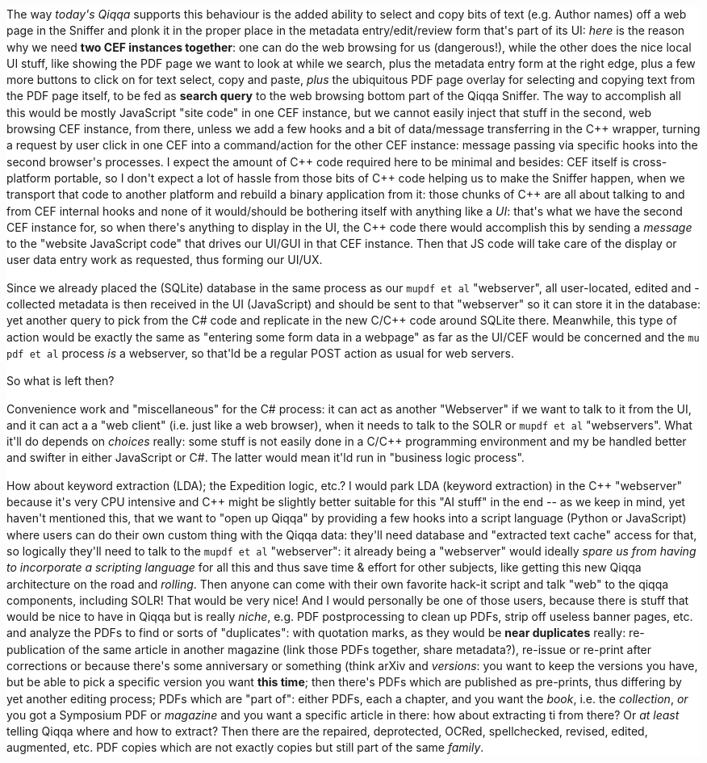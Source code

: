 The way *today's Qiqqa* supports this behaviour is the added ability to select and copy bits of text (e.g. Author names) off a web page in the Sniffer and plonk it in the proper place in the metadata entry/edit/review form that's part of its UI: *here* is the reason why we need **two CEF instances together**: one can do the web browsing for us (dangerous!), while the other does the nice local UI stuff, like showing the PDF page we want to look at while we search, plus the metadata entry form at the right edge, plus a few more buttons to click on for text select, copy and paste, *plus* the ubiquitous PDF page overlay for selecting and copying text from the PDF page itself, to be fed as **search query** to the web browsing bottom part of the Qiqqa Sniffer.
The way to accomplish all this would be mostly JavaScript "site code" in one CEF instance, but we cannot easily inject that stuff in the second, web browsing CEF instance, from there, unless we add a few hooks and a bit of data/message transferring in the C++ wrapper, turning a request by user click in one CEF into a command/action for the other CEF instance: message passing via specific hooks into the second browser's processes. I expect the amount of C++ code required here to be minimal and besides: CEF itself is cross-platform portable, so I don't expect a lot of hassle from those bits of C++ code helping us to make the Sniffer happen, when we transport that code to another platform and rebuild a binary application from it: those chunks of C++ are all about talking to and from CEF internal hooks and none of it would/should be bothering itself with anything like a *UI*: that's what we have the second CEF instance for, so when there's anything to display in the UI, the C++ code there would accomplish this by sending a *message* to the "website JavaScript code" that drives our UI/GUI in that CEF instance. Then that JS code will take care of the display or user data entry work as requested, thus forming our UI/UX.

Since we already placed the (SQLite) database in the same process as our `mupdf et al` "webserver", all user-located, edited and -collected metadata is then received in the UI (JavaScript) and should be sent to that "webserver" so it can store it in the database: yet another query to pick from the C# code and replicate in the new C/C++ code around SQLite there. Meanwhile, this type of action would be exactly the same as "entering some form data in a webpage" as far as the UI/CEF would be concerned and the `mupdf et al` process *is* a webserver, so that'ld be a regular POST action as usual for web servers.

So what is left then?

Convenience work and "miscellaneous" for the C# process: it can act as another "Webserver" if we want to talk to it from the UI, and it can act a a "web client" (i.e. just like a web browser), when it needs to talk to the SOLR or `mupdf et al` "webservers". What it'll do depends on *choices* really: some stuff is not easily done in a C/C++ programming environment and my be handled better and swifter in either JavaScript or C#. The latter would mean it'ld run in "business logic process".

How about keyword extraction (LDA); the Expedition logic, etc.? I would park LDA (keyword extraction) in the C++ "webserver" because it's very CPU intensive and C++ might be slightly better suitable for this "AI stuff" in the end -- as we keep in mind, yet haven't mentioned this, that we want to "open up Qiqqa" by providing a few hooks into a script language (Python or JavaScript) where users can do their own custom thing with the Qiqqa data: they'll need database and "extracted text cache" access for that, so logically they'll need to talk to the `mupdf et al` "webserver": it already being a "webserver" would ideally *spare us from having to incorporate a scripting language* for all this and thus save time & effort for other subjects, like getting this new Qiqqa architecture on the road and *rolling*. Then anyone can come with their own favorite hack-it script and talk "web" to the qiqqa components, including SOLR! That would be very nice! And I would personally be one of those users, because there is stuff that would be nice to have in Qiqqa but is really *niche*, e.g. PDF postprocessing to clean up PDFs, strip off useless banner pages, etc. and analyze the PDFs to find or sorts of "duplicates": with quotation marks, as they would be **near duplicates** really: re-publication of the same article in another magazine (link those PDFs together, share metadata?), re-issue or re-print after corrections or because there's some anniversary or something (think arXiv and *versions*: you want to keep the versions you have, but be able to pick a specific version you want **this time**; then there's PDFs which are published as pre-prints, thus differing by yet another editing process; PDFs which are "part of": either PDFs, each a chapter, and you want the *book*, i.e. the *collection*, *or* you got a Symposium PDF or *magazine* and you want a specific article in there: how about extracting ti from there? Or *at least* telling Qiqqa where and how to extract?
Then there are the repaired, deprotected, OCRed, spellchecked, revised, edited, augmented, etc. PDF copies which are not exactly copies but still part of the same *family*.
